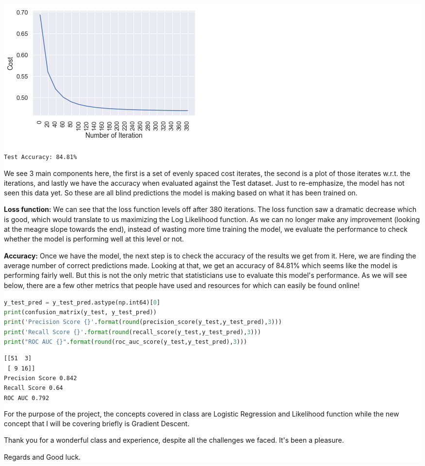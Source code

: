 

![png](Other/output_34_1.png)


    Test Accuracy: 84.81%


We see 3 main components here, the first is a set of evenly spaced cost iterates, the second is a plot of those iterates w.r.t. the iterations, and lastly we have the accuracy when evaluated against the Test dataset. Just to re-emphasize, the model has not seen this data yet. So these are all blind predictions the model is making based on what it has been trained on.

**Loss function:** We can see that the loss function levels off after 380 iterations. The loss function saw a dramatic decrease which is good, which would translate to us maximizing the Log Likelihood function. As we can no longer make any improvement (looking at the meagre slope towards the end), instead of wasting more time training the model, we evaluate the performance to check whether the model is performing well at this level or not. 

**Accuracy:** Once we have the model, the next step is to check the accuracy of the results we get from it. Here, we are finding the average number of correct predictions made. Looking at that, we get an accuracy of $84.81$% which seems like the model is performing fairly well. But this is not the only metric that statisticians use to evaluate this model's performance. As we will see below, there are a few other metrics that people have used and resources for which can easily be found online!


```python
y_test_pred = y_test_pred.astype(np.int64)[0]
print(confusion_matrix(y_test, y_test_pred))
print('Precision Score {}'.format(round(precision_score(y_test,y_test_pred),3)))
print('Recall Score {}'.format(round(recall_score(y_test,y_test_pred),3)))
print("ROC AUC {}".format(round(roc_auc_score(y_test,y_test_pred),3)))
```

    [[51  3]
     [ 9 16]]
    Precision Score 0.842
    Recall Score 0.64
    ROC AUC 0.792


For the purpose of the project, the concepts covered in class are Logistic Regression and Likelihood function while the new concept that I will be covering briefly is Gradient Descent.

Thank you for a wonderful class and experience, despite all the challenges we faced. It's been a pleasure.

Regards and Good luck. 


```python

```
